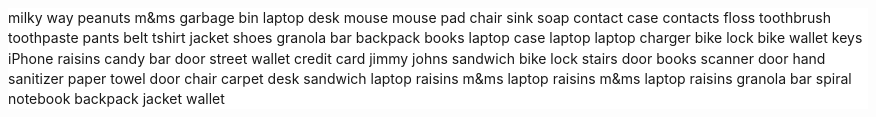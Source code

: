 milky way
peanuts m&ms
garbage bin
laptop
desk
mouse
mouse pad
chair
sink
soap
contact case
contacts
floss
toothbrush
toothpaste
pants
belt
tshirt
jacket
shoes
granola bar
backpack
books
laptop case
laptop
laptop charger
bike lock
bike
wallet
keys
iPhone
raisins
candy bar
door
street
wallet
credit card
jimmy johns sandwich
bike lock
stairs
door
books
scanner
door
hand sanitizer
paper towel
door
chair
carpet
desk
sandwich
laptop
raisins
m&ms
laptop
raisins
m&ms
laptop
raisins
granola bar
spiral notebook
backpack
jacket
wallet